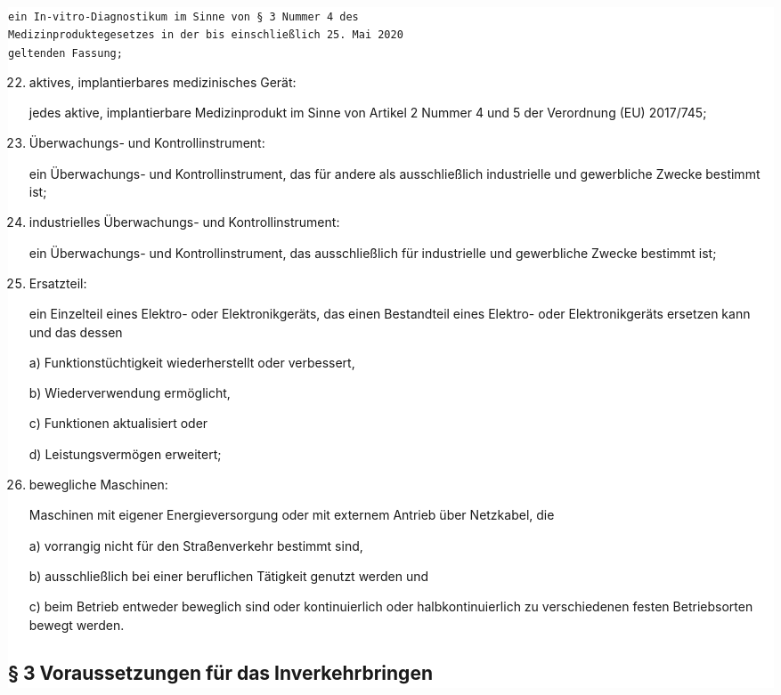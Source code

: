     ein In-vitro-Diagnostikum im Sinne von § 3 Nummer 4 des
    Medizinproduktegesetzes in der bis einschließlich 25. Mai 2020
    geltenden Fassung;


22. aktives, implantierbares medizinisches Gerät:

    jedes aktive, implantierbare Medizinprodukt im Sinne von Artikel 2
    Nummer 4 und 5 der Verordnung (EU) 2017/745;


23. Überwachungs- und Kontrollinstrument:

    ein Überwachungs- und Kontrollinstrument, das für andere als
    ausschließlich industrielle und gewerbliche Zwecke bestimmt ist;


24. industrielles Überwachungs- und Kontrollinstrument:

    ein Überwachungs- und Kontrollinstrument, das ausschließlich für
    industrielle und gewerbliche Zwecke bestimmt ist;


25. Ersatzteil:

    ein Einzelteil eines Elektro- oder Elektronikgeräts, das einen
    Bestandteil eines Elektro- oder Elektronikgeräts ersetzen kann und das
    dessen

    a)  Funktionstüchtigkeit wiederherstellt oder verbessert,


    b)  Wiederverwendung ermöglicht,


    c)  Funktionen aktualisiert oder


    d)  Leistungsvermögen erweitert;





26. bewegliche Maschinen:

    Maschinen mit eigener Energieversorgung oder mit externem Antrieb über
    Netzkabel, die

    a)  vorrangig nicht für den Straßenverkehr bestimmt sind,


    b)  ausschließlich bei einer beruflichen Tätigkeit genutzt werden und


    c)  beim Betrieb entweder beweglich sind oder kontinuierlich oder
        halbkontinuierlich zu verschiedenen festen Betriebsorten bewegt
        werden.








## § 3 Voraussetzungen für das Inverkehrbringen
